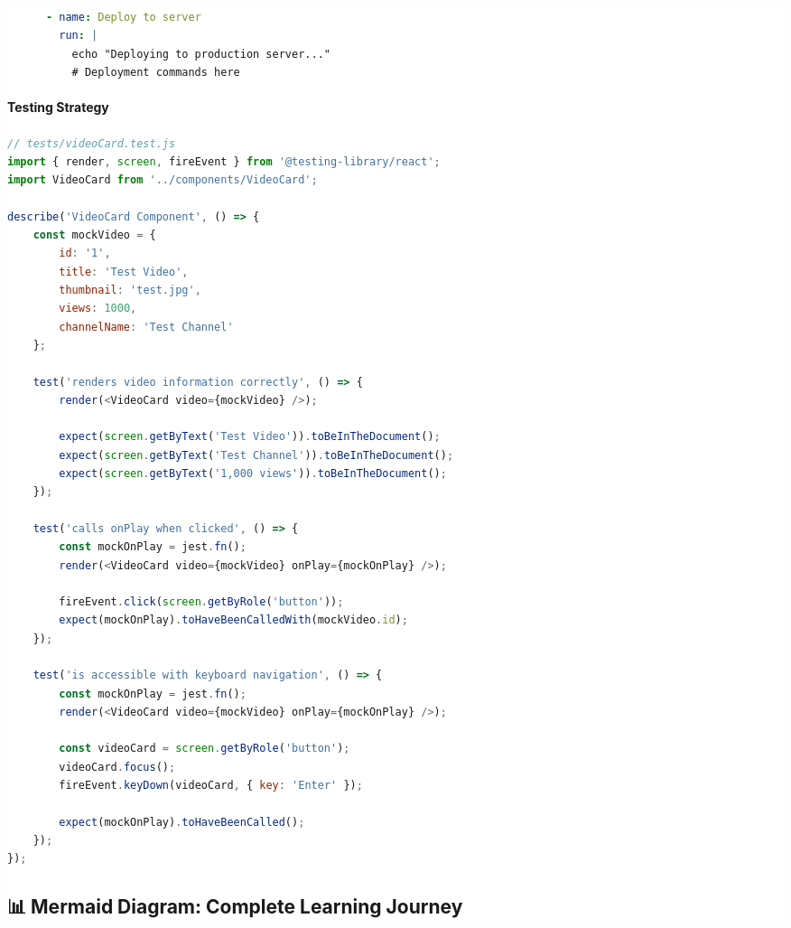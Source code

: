 ```yaml
      - name: Deploy to server
        run: |
          echo "Deploying to production server..."
          # Deployment commands here
```

#### Testing Strategy
```javascript
// tests/videoCard.test.js
import { render, screen, fireEvent } from '@testing-library/react';
import VideoCard from '../components/VideoCard';

describe('VideoCard Component', () => {
    const mockVideo = {
        id: '1',
        title: 'Test Video',
        thumbnail: 'test.jpg',
        views: 1000,
        channelName: 'Test Channel'
    };

    test('renders video information correctly', () => {
        render(<VideoCard video={mockVideo} />);
        
        expect(screen.getByText('Test Video')).toBeInTheDocument();
        expect(screen.getByText('Test Channel')).toBeInTheDocument();
        expect(screen.getByText('1,000 views')).toBeInTheDocument();
    });

    test('calls onPlay when clicked', () => {
        const mockOnPlay = jest.fn();
        render(<VideoCard video={mockVideo} onPlay={mockOnPlay} />);
        
        fireEvent.click(screen.getByRole('button'));
        expect(mockOnPlay).toHaveBeenCalledWith(mockVideo.id);
    });

    test('is accessible with keyboard navigation', () => {
        const mockOnPlay = jest.fn();
        render(<VideoCard video={mockVideo} onPlay={mockOnPlay} />);
        
        const videoCard = screen.getByRole('button');
        videoCard.focus();
        fireEvent.keyDown(videoCard, { key: 'Enter' });
        
        expect(mockOnPlay).toHaveBeenCalled();
    });
});
```

## 📊 Mermaid Diagram: Complete Learning Journey
